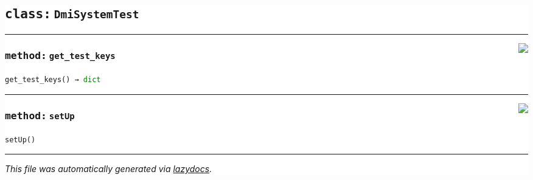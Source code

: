 ## <kbd>class:</kbd> `DmiSystemTest`







---

<a href="../src/sys_info_api/collectors/bin/dmidecode.py#L819"><img align="right" style="float:right;" src="https://img.shields.io/badge/-source-cccccc?style=flat-square"></a>

### <kbd>method:</kbd> `get_test_keys`

```python
get_test_keys() → dict
```





---

<a href="../src/sys_info_api/collectors/bin/dmidecode.py#L816"><img align="right" style="float:right;" src="https://img.shields.io/badge/-source-cccccc?style=flat-square"></a>

### <kbd>method:</kbd> `setUp`

```python
setUp()
```








---

_This file was automatically generated via [lazydocs](https://github.com/ml-tooling/lazydocs)._
